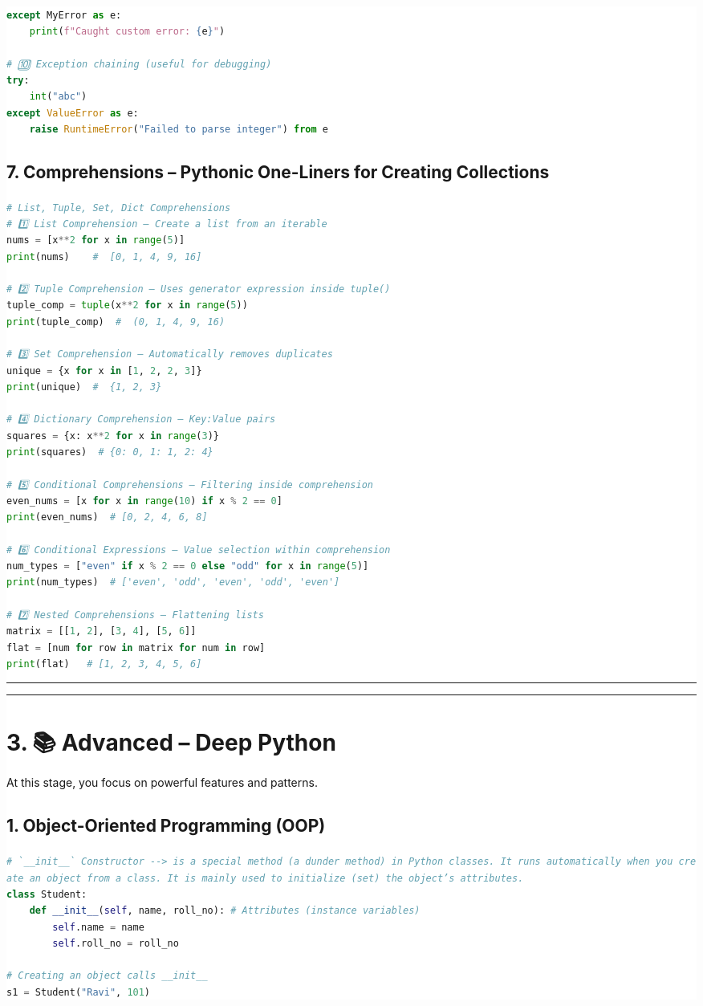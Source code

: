 ```python
except MyError as e:
    print(f"Caught custom error: {e}")

# 🔟 Exception chaining (useful for debugging)
try:
    int("abc")
except ValueError as e:
    raise RuntimeError("Failed to parse integer") from e
```

## 7.  Comprehensions – Pythonic One-Liners for Creating Collections
```python
# List, Tuple, Set, Dict Comprehensions
# 1️⃣ List Comprehension – Create a list from an iterable
nums = [x**2 for x in range(5)]
print(nums)    #  [0, 1, 4, 9, 16]

# 2️⃣ Tuple Comprehension – Uses generator expression inside tuple()
tuple_comp = tuple(x**2 for x in range(5))
print(tuple_comp)  #  (0, 1, 4, 9, 16)

# 3️⃣ Set Comprehension – Automatically removes duplicates
unique = {x for x in [1, 2, 2, 3]}
print(unique)  #  {1, 2, 3}

# 4️⃣ Dictionary Comprehension – Key:Value pairs
squares = {x: x**2 for x in range(3)}
print(squares)  # {0: 0, 1: 1, 2: 4}

# 5️⃣ Conditional Comprehensions – Filtering inside comprehension
even_nums = [x for x in range(10) if x % 2 == 0]
print(even_nums)  # [0, 2, 4, 6, 8]

# 6️⃣ Conditional Expressions – Value selection within comprehension
num_types = ["even" if x % 2 == 0 else "odd" for x in range(5)]
print(num_types)  # ['even', 'odd', 'even', 'odd', 'even']

# 7️⃣ Nested Comprehensions – Flattening lists
matrix = [[1, 2], [3, 4], [5, 6]]
flat = [num for row in matrix for num in row]
print(flat)   # [1, 2, 3, 4, 5, 6]
```
---
---
# 3. 📚 Advanced – Deep Python
At this stage, you focus on powerful features and patterns.

## 1. Object-Oriented Programming (OOP)
```Python
# `__init__` Constructor --> is a special method (a dunder method) in Python classes. It runs automatically when you create an object from a class. It is mainly used to initialize (set) the object’s attributes.
class Student:
    def __init__(self, name, roll_no): # Attributes (instance variables)
        self.name = name
        self.roll_no = roll_no

# Creating an object calls __init__
s1 = Student("Ravi", 101)
```